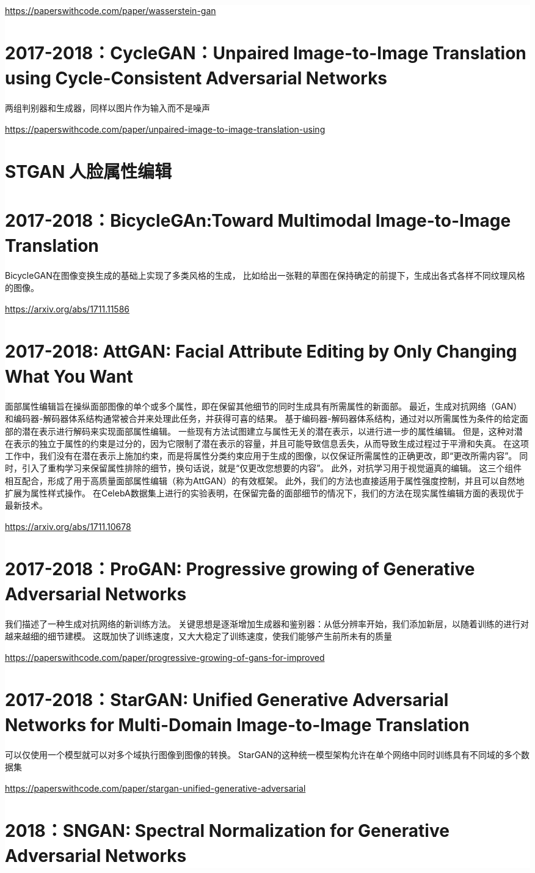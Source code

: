 https://paperswithcode.com/paper/wasserstein-gan

# 2017-2018：CycleGAN：Unpaired Image-to-Image Translation using Cycle-Consistent Adversarial Networks

两组判别器和生成器，同样以图片作为输入而不是噪声

https://paperswithcode.com/paper/unpaired-image-to-image-translation-using

# STGAN 人脸属性编辑

 

# 2017-2018：BicycleGAn:Toward Multimodal Image-to-Image Translation

BicycleGAN在图像变换生成的基础上实现了多类风格的生成， 比如给出一张鞋的草图在保持确定的前提下，生成出各式各样不同纹理风格的图像。

https://arxiv.org/abs/1711.11586

# 2017-2018: AttGAN: Facial Attribute Editing by Only Changing What You Want

面部属性编辑旨在操纵面部图像的单个或多个属性，即在保留其他细节的同时生成具有所需属性的新面部。 最近，生成对抗网络（GAN）和编码器-解码器体系结构通常被合并来处理此任务，并获得可喜的结果。 基于编码器-解码器体系结构，通过对以所需属性为条件的给定面部的潜在表示进行解码来实现面部属性编辑。 一些现有方法试图建立与属性无关的潜在表示，以进行进一步的属性编辑。 但是，这种对潜在表示的独立于属性的约束是过分的，因为它限制了潜在表示的容量，并且可能导致信息丢失，从而导致生成过程过于平滑和失真。 在这项工作中，我们没有在潜在表示上施加约束，而是将属性分类约束应用于生成的图像，以仅保证所需属性的正确更改，即“更改所需内容”。 同时，引入了重构学习来保留属性排除的细节，换句话说，就是“仅更改您想要的内容”。 此外，对抗学习用于视觉逼真的编辑。 这三个组件相互配合，形成了用于高质量面部属性编辑（称为AttGAN）的有效框架。 此外，我们的方法也直接适用于属性强度控制，并且可以自然地扩展为属性样式操作。 在CelebA数据集上进行的实验表明，在保留完备的面部细节的情况下，我们的方法在现实属性编辑方面的表现优于最新技术。

https://arxiv.org/abs/1711.10678

# 2017-2018：ProGAN: Progressive growing of Generative Adversarial Networks

我们描述了一种生成对抗网络的新训练方法。 关键思想是逐渐增加生成器和鉴别器：从低分辨率开始，我们添加新层，以随着训练的进行对越来越细的细节建模。 这既加快了训练速度，又大大稳定了训练速度，使我们能够产生前所未有的质量

https://paperswithcode.com/paper/progressive-growing-of-gans-for-improved

# 2017-2018：StarGAN: Unified Generative Adversarial Networks for Multi-Domain Image-to-Image Translation

可以仅使用一个模型就可以对多个域执行图像到图像的转换。 StarGAN的这种统一模型架构允许在单个网络中同时训练具有不同域的多个数据集

https://paperswithcode.com/paper/stargan-unified-generative-adversarial

# 2018：SNGAN: Spectral Normalization for Generative Adversarial Networks
